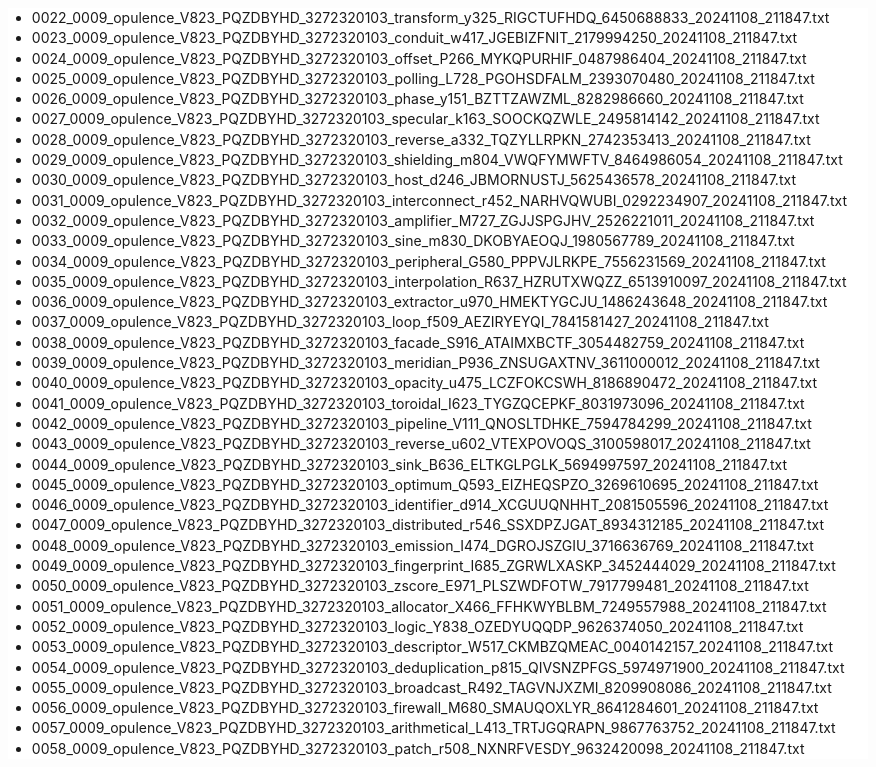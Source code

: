- 0022_0009_opulence_V823_PQZDBYHD_3272320103_transform_y325_RIGCTUFHDQ_6450688833_20241108_211847.txt
- 0023_0009_opulence_V823_PQZDBYHD_3272320103_conduit_w417_JGEBIZFNIT_2179994250_20241108_211847.txt
- 0024_0009_opulence_V823_PQZDBYHD_3272320103_offset_P266_MYKQPURHIF_0487986404_20241108_211847.txt
- 0025_0009_opulence_V823_PQZDBYHD_3272320103_polling_L728_PGOHSDFALM_2393070480_20241108_211847.txt
- 0026_0009_opulence_V823_PQZDBYHD_3272320103_phase_y151_BZTTZAWZML_8282986660_20241108_211847.txt
- 0027_0009_opulence_V823_PQZDBYHD_3272320103_specular_k163_SOOCKQZWLE_2495814142_20241108_211847.txt
- 0028_0009_opulence_V823_PQZDBYHD_3272320103_reverse_a332_TQZYLLRPKN_2742353413_20241108_211847.txt
- 0029_0009_opulence_V823_PQZDBYHD_3272320103_shielding_m804_VWQFYMWFTV_8464986054_20241108_211847.txt
- 0030_0009_opulence_V823_PQZDBYHD_3272320103_host_d246_JBMORNUSTJ_5625436578_20241108_211847.txt
- 0031_0009_opulence_V823_PQZDBYHD_3272320103_interconnect_r452_NARHVQWUBI_0292234907_20241108_211847.txt
- 0032_0009_opulence_V823_PQZDBYHD_3272320103_amplifier_M727_ZGJJSPGJHV_2526221011_20241108_211847.txt
- 0033_0009_opulence_V823_PQZDBYHD_3272320103_sine_m830_DKOBYAEOQJ_1980567789_20241108_211847.txt
- 0034_0009_opulence_V823_PQZDBYHD_3272320103_peripheral_G580_PPPVJLRKPE_7556231569_20241108_211847.txt
- 0035_0009_opulence_V823_PQZDBYHD_3272320103_interpolation_R637_HZRUTXWQZZ_6513910097_20241108_211847.txt
- 0036_0009_opulence_V823_PQZDBYHD_3272320103_extractor_u970_HMEKTYGCJU_1486243648_20241108_211847.txt
- 0037_0009_opulence_V823_PQZDBYHD_3272320103_loop_f509_AEZIRYEYQI_7841581427_20241108_211847.txt
- 0038_0009_opulence_V823_PQZDBYHD_3272320103_facade_S916_ATAIMXBCTF_3054482759_20241108_211847.txt
- 0039_0009_opulence_V823_PQZDBYHD_3272320103_meridian_P936_ZNSUGAXTNV_3611000012_20241108_211847.txt
- 0040_0009_opulence_V823_PQZDBYHD_3272320103_opacity_u475_LCZFOKCSWH_8186890472_20241108_211847.txt
- 0041_0009_opulence_V823_PQZDBYHD_3272320103_toroidal_I623_TYGZQCEPKF_8031973096_20241108_211847.txt
- 0042_0009_opulence_V823_PQZDBYHD_3272320103_pipeline_V111_QNOSLTDHKE_7594784299_20241108_211847.txt
- 0043_0009_opulence_V823_PQZDBYHD_3272320103_reverse_u602_VTEXPOVOQS_3100598017_20241108_211847.txt
- 0044_0009_opulence_V823_PQZDBYHD_3272320103_sink_B636_ELTKGLPGLK_5694997597_20241108_211847.txt
- 0045_0009_opulence_V823_PQZDBYHD_3272320103_optimum_Q593_EIZHEQSPZO_3269610695_20241108_211847.txt
- 0046_0009_opulence_V823_PQZDBYHD_3272320103_identifier_d914_XCGUUQNHHT_2081505596_20241108_211847.txt
- 0047_0009_opulence_V823_PQZDBYHD_3272320103_distributed_r546_SSXDPZJGAT_8934312185_20241108_211847.txt
- 0048_0009_opulence_V823_PQZDBYHD_3272320103_emission_I474_DGROJSZGIU_3716636769_20241108_211847.txt
- 0049_0009_opulence_V823_PQZDBYHD_3272320103_fingerprint_I685_ZGRWLXASKP_3452444029_20241108_211847.txt
- 0050_0009_opulence_V823_PQZDBYHD_3272320103_zscore_E971_PLSZWDFOTW_7917799481_20241108_211847.txt
- 0051_0009_opulence_V823_PQZDBYHD_3272320103_allocator_X466_FFHKWYBLBM_7249557988_20241108_211847.txt
- 0052_0009_opulence_V823_PQZDBYHD_3272320103_logic_Y838_OZEDYUQQDP_9626374050_20241108_211847.txt
- 0053_0009_opulence_V823_PQZDBYHD_3272320103_descriptor_W517_CKMBZQMEAC_0040142157_20241108_211847.txt
- 0054_0009_opulence_V823_PQZDBYHD_3272320103_deduplication_p815_QIVSNZPFGS_5974971900_20241108_211847.txt
- 0055_0009_opulence_V823_PQZDBYHD_3272320103_broadcast_R492_TAGVNJXZMI_8209908086_20241108_211847.txt
- 0056_0009_opulence_V823_PQZDBYHD_3272320103_firewall_M680_SMAUQOXLYR_8641284601_20241108_211847.txt
- 0057_0009_opulence_V823_PQZDBYHD_3272320103_arithmetical_L413_TRTJGQRAPN_9867763752_20241108_211847.txt
- 0058_0009_opulence_V823_PQZDBYHD_3272320103_patch_r508_NXNRFVESDY_9632420098_20241108_211847.txt